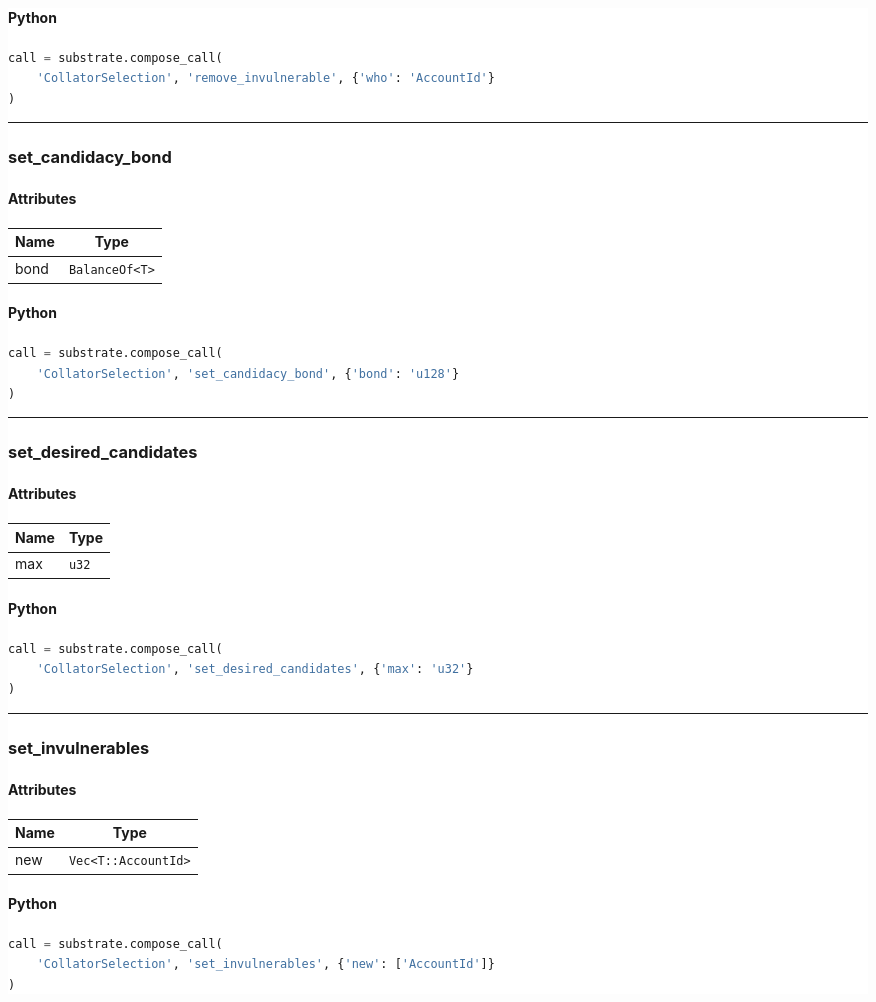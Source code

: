 #### Python
```python
call = substrate.compose_call(
    'CollatorSelection', 'remove_invulnerable', {'who': 'AccountId'}
)
```

---------
### set_candidacy_bond
#### Attributes
| Name | Type |
| -------- | -------- | 
| bond | `BalanceOf<T>` | 

#### Python
```python
call = substrate.compose_call(
    'CollatorSelection', 'set_candidacy_bond', {'bond': 'u128'}
)
```

---------
### set_desired_candidates
#### Attributes
| Name | Type |
| -------- | -------- | 
| max | `u32` | 

#### Python
```python
call = substrate.compose_call(
    'CollatorSelection', 'set_desired_candidates', {'max': 'u32'}
)
```

---------
### set_invulnerables
#### Attributes
| Name | Type |
| -------- | -------- | 
| new | `Vec<T::AccountId>` | 

#### Python
```python
call = substrate.compose_call(
    'CollatorSelection', 'set_invulnerables', {'new': ['AccountId']}
)
```
